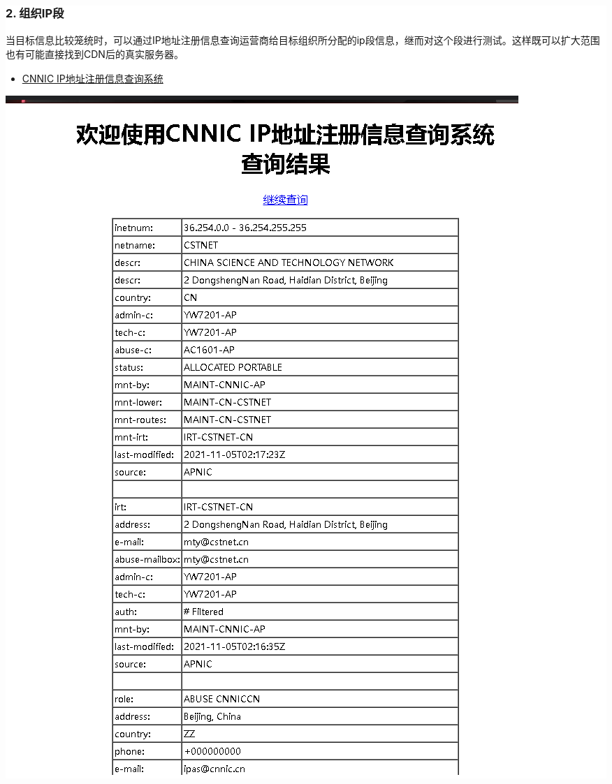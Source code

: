 ### 2. 组织IP段

当目标信息比较笼统时，可以通过IP地址注册信息查询运营商给目标组织所分配的ip段信息，继而对这个段进行测试。这样既可以扩大范围也有可能直接找到CDN后的真实服务器。

- [CNNIC IP地址注册信息查询系统](https://ipwhois.cnnic.net.cn/)

![image-20221010224857647](./img/1/attach-9b0871248c0c66e443ce585217efa7f4e6ccb99c.png)
